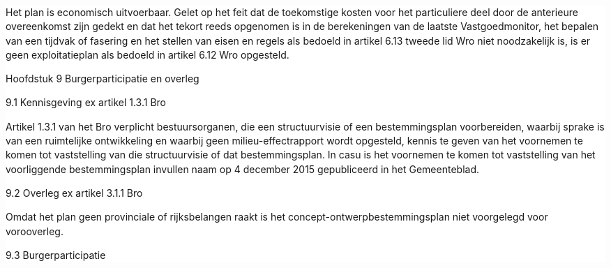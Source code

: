 Het plan is economisch uitvoerbaar. Gelet op het feit dat de toekomstige kosten voor het particuliere deel door de anterieure overeenkomst zijn gedekt en dat het tekort reeds opgenomen is in de berekeningen van de laatste Vastgoedmonitor, het bepalen van een tijdvak of fasering en het stellen van eisen en regels als bedoeld in artikel 6\.13 tweede lid Wro niet noodzakelijk is, is er geen exploitatieplan als bedoeld in artikel 6\.12 Wro opgesteld.

Hoofdstuk 9 Burgerparticipatie en overleg

9\.1 Kennisgeving ex artikel 1\.3\.1 Bro

Artikel 1\.3\.1 van het Bro verplicht bestuursorganen, die een structuurvisie of een bestemmingsplan voorbereiden, waarbij sprake is van een ruimtelijke ontwikkeling en waarbij geen milieu\-effectrapport wordt opgesteld, kennis te geven van het voornemen te komen tot vaststelling van die structuurvisie of dat bestemmingsplan. In casu is het voornemen te komen tot vaststelling van het voorliggende bestemmingsplan invullen naam op 4 december 2015 gepubliceerd in het Gemeenteblad.

9\.2 Overleg ex artikel 3\.1\.1 Bro

Omdat het plan geen provinciale of rijksbelangen raakt is het concept\-ontwerpbestemmingsplan niet voorgelegd voor vorooverleg.

9\.3 Burgerparticipatie


